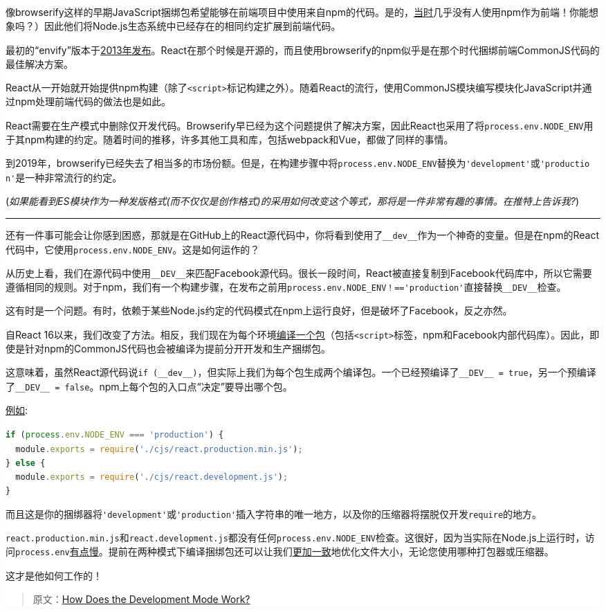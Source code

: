 像browserify这样的早期JavaScript捆绑包希望能够在前端项目中使用来自npm的代码。是的，[当时](https://blog.npmjs.org/post/101775448305/npm-and-front-end-packaging)几乎没有人使用npm作为前端！你能想象吗？）因此他们将Node.js生态系统中已经存在的相同约定扩展到前端代码。

最初的“envify”版本于[2013年发布](https://github.com/hughsk/envify/commit/ae8aa26b759cd2115eccbed96f70e7bbdceded97)。React在那个时候是开源的，而且使用browserify的npm似乎是在那个时代捆绑前端CommonJS代码的最佳解决方案。

React从一开始就开始提供npm构建（除了`<script>`标记构建之外）。随着React的流行，使用CommonJS模块编写模块化JavaScript并通过npm处理前端代码的做法也是如此。

React需要在生产模式中删除仅开发代码。Browserify早已经为这个问题提供了解决方案，因此React也采用了将`process.env.NODE_ENV`用于其npm构建的约定。随着时间的推移，许多其他工具和库，包括webpack和Vue，都做了同样的事情。

到2019年，browserify已经失去了相当多的市场份额。但是，在构建步骤中将`process.env.NODE_ENV`替换为`'development'`或`'production'`是一种非常流行的约定。

(*如果能看到ES模块作为一种发版格式(而不仅仅是创作格式)的采用如何改变这个等式，那将是一件非常有趣的事情。在推特上告诉我?*)

------

还有一件事可能会让你感到困惑，那就是在GitHub上的React源代码中，你将看到使用了`__dev__`作为一个神奇的变量。但是在npm的React代码中，它使用`process.env.NODE_ENV`。这是如何运作的？

从历史上看，我们在源代码中使用`__DEV__`来匹配Facebook源代码。很长一段时间，React被直接复制到Facebook代码库中，所以它需要遵循相同的规则。对于npm，我们有一个构建步骤，在发布之前用`process.env.NODE_ENV！=='production'`直接替换`__DEV__`检查。

这有时是一个问题。有时，依赖于某些Node.js约定的代码模式在npm上运行良好，但是破坏了Facebook，反之亦然。

自React 16以来，我们改变了方法。相反，我们现在为每个环境[编译一个包](https://reactjs.org/blog/2017/12/15/improving-the-repository-infrastructure.html#compiling-flat-bundles)（包括`<script>`标签，npm和Facebook内部代码库）。因此，即使是针对npm的CommonJS代码也会被编译为提前分开开发和生产捆绑包。

这意味着，虽然React源代码说`if (__dev__)`，但实际上我们为每个包生成两个编译包。一个已经预编译了`__DEV__ = true`，另一个预编译了`__DEV__ = false`。npm上每个包的入口点“决定”要导出哪个包。

[例如](https://unpkg.com/browse/react@16.8.6/index.js):

```js
if (process.env.NODE_ENV === 'production') {
  module.exports = require('./cjs/react.production.min.js');
} else {
  module.exports = require('./cjs/react.development.js');
}
```

而且这是你的捆绑器将`'development'`或`'production'`插入字符串的唯一地方，以及你的压缩器将摆脱仅开发`require`的地方。

`react.production.min.js`和`react.development.js`都没有任何`process.env.NODE_ENV`检查。这很好，因为当实际在Node.js上运行时，访问`process.env`[有点慢](https://reactjs.org/blog/2017/09/26/react-v16.0.html#better-server-side-rendering)。提前在两种模式下编译捆绑包还可以让我们[更加一致](https://reactjs.org/blog/2017/09/26/react-v16.0.html#reduced-file-size)地优化文件大小，无论您使用哪种打包器或压缩器。

这才是他如何工作的！

> 原文：[How Does the Development Mode Work?](https://overreacted.io/how-does-the-development-mode-work/)

